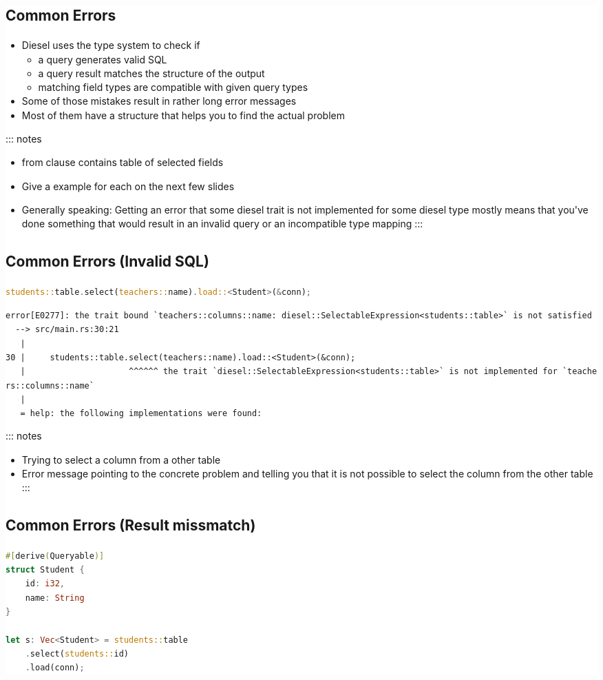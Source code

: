 
## Common Errors

* Diesel uses the type system to check if
    + a query generates valid SQL
    + a query result matches the structure of the output
    + matching field types are compatible with given query types
* Some of those mistakes result in rather long error messages
* Most of them have a structure that helps you to find the actual problem

::: notes
* from clause contains table of selected fields


* Give a example for each on the next few slides
* Generally speaking: Getting an error that some diesel trait is not implemented for some diesel type mostly means
  that you've done something that would result in an invalid query or an incompatible type mapping
:::

## Common Errors (Invalid SQL)

```rust
students::table.select(teachers::name).load::<Student>(&conn);
```

```
error[E0277]: the trait bound `teachers::columns::name: diesel::SelectableExpression<students::table>` is not satisfied
  --> src/main.rs:30:21
   |
30 |     students::table.select(teachers::name).load::<Student>(&conn);
   |                     ^^^^^^ the trait `diesel::SelectableExpression<students::table>` is not implemented for `teachers::columns::name`
   |
   = help: the following implementations were found:
```

::: notes
* Trying to select a column from a other table
* Error message pointing to the concrete problem and telling you that it is not possible to select the column from the other table
:::

## Common Errors (Result missmatch)

```rust
#[derive(Queryable)]
struct Student {
    id: i32,
    name: String
}

let s: Vec<Student> = students::table
    .select(students::id)
    .load(conn);
```
